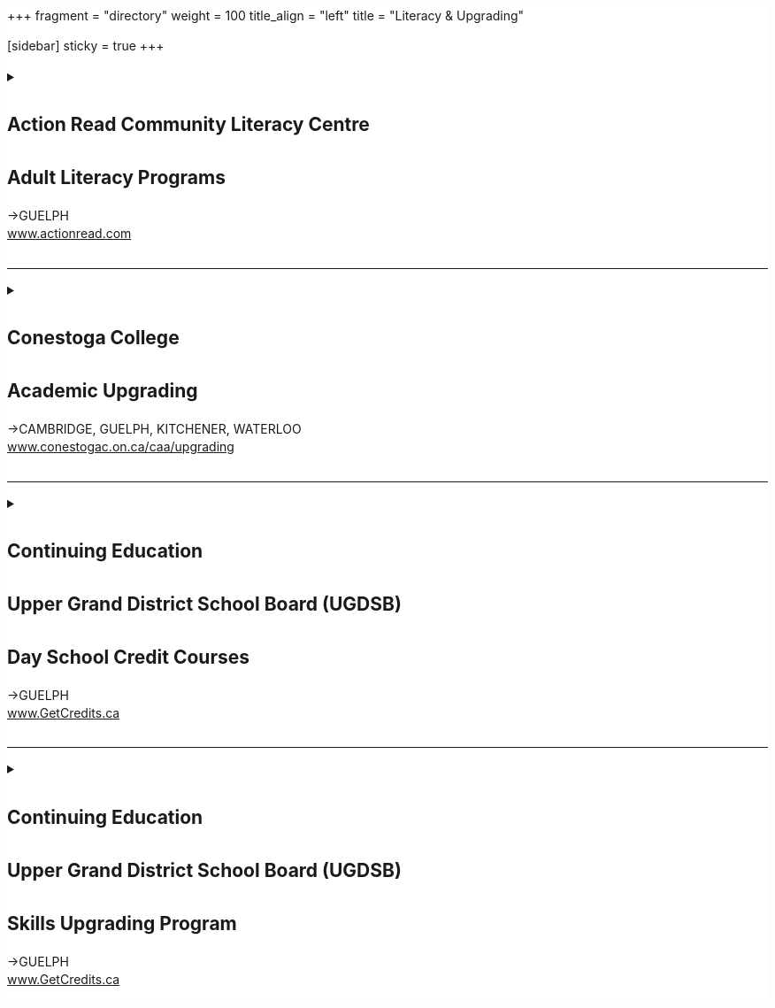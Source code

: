 +++
fragment = "directory"
weight = 100
title_align = "left"
title = "Literacy & Upgrading"

[sidebar]
  sticky = true
+++


<details><summary>

## Action Read Community Literacy Centre 
## Adult Literacy Programs 
→GUELPH  
www.actionread.com 

</summary></details>

* * * * * 

<details><summary>

## Conestoga College 
## Academic Upgrading 
→CAMBRIDGE, GUELPH, KITCHENER, WATERLOO  
www.conestogac.on.ca/caa/upgrading 

</summary></details>

* * * * * 

<details><summary>

## Continuing Education 
## Upper Grand District School Board (UGDSB) 
## Day School Credit Courses 
→GUELPH  
www.GetCredits.ca 

</summary></details>

* * * * * 

<details><summary>

## Continuing Education 
## Upper Grand District School Board (UGDSB) 
## Skills Upgrading Program 
→GUELPH  
www.GetCredits.ca 
